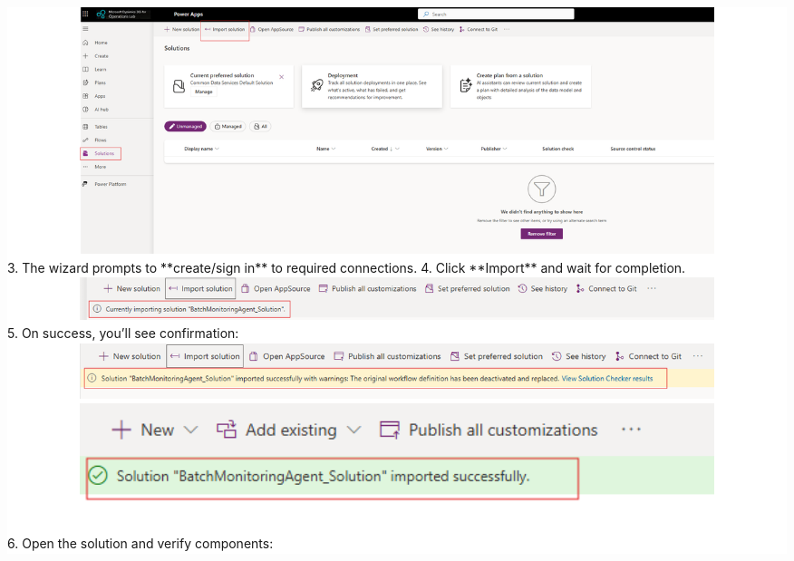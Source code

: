    <div align="center"><img src="./Images/ImportSolution.png" width="700" alt="Import solution"></div>
3. The wizard prompts to **create/sign in** to required connections.  
4. Click **Import** and wait for completion.  
   <div align="center"><img src="./Images/SolutionImporting.png" width="700" alt="Solution importing"></div>
5. On success, you’ll see confirmation:  
   <div align="center"><img src="./Images/SolutionImported.png" width="700" alt="Solution imported"></div>
   <div align="center"><img src="./Images/SolutionImportedSuccessfully.png" width="700" alt="Solution imported successfully"></div>
6. Open the solution and verify components:  